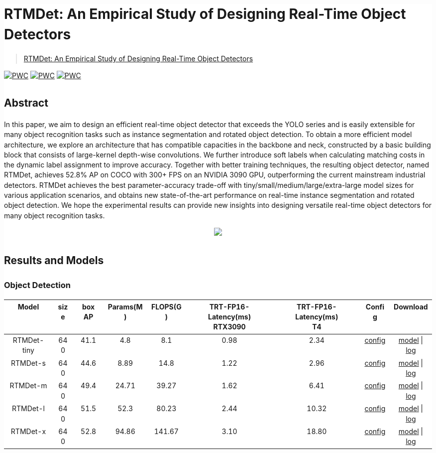 # RTMDet: An Empirical Study of Designing Real-Time Object Detectors

> [RTMDet: An Empirical Study of Designing Real-Time Object Detectors](https://arxiv.org/abs/2212.07784)

[![PWC](https://img.shields.io/endpoint.svg?url=https://paperswithcode.com/badge/rtmdet-an-empirical-study-of-designing-real/real-time-instance-segmentation-on-mscoco)](https://paperswithcode.com/sota/real-time-instance-segmentation-on-mscoco?p=rtmdet-an-empirical-study-of-designing-real)
[![PWC](https://img.shields.io/endpoint.svg?url=https://paperswithcode.com/badge/rtmdet-an-empirical-study-of-designing-real/object-detection-in-aerial-images-on-dota-1)](https://paperswithcode.com/sota/object-detection-in-aerial-images-on-dota-1?p=rtmdet-an-empirical-study-of-designing-real)
[![PWC](https://img.shields.io/endpoint.svg?url=https://paperswithcode.com/badge/rtmdet-an-empirical-study-of-designing-real/object-detection-in-aerial-images-on-hrsc2016)](https://paperswithcode.com/sota/object-detection-in-aerial-images-on-hrsc2016?p=rtmdet-an-empirical-study-of-designing-real)



## Abstract

In this paper, we aim to design an efficient real-time object detector that exceeds the YOLO series and is easily
extensible for many object recognition tasks such as instance segmentation and rotated object detection. To obtain a
more efficient model architecture, we explore an architecture that has compatible capacities in the backbone and neck,
constructed by a basic building block that consists of large-kernel depth-wise convolutions. We further introduce soft
labels when calculating matching costs in the dynamic label assignment to improve accuracy. Together with better
training techniques, the resulting object detector, named RTMDet, achieves 52.8% AP on COCO with 300+ FPS on an NVIDIA
3090 GPU, outperforming the current mainstream industrial detectors. RTMDet achieves the best parameter-accuracy
trade-off with tiny/small/medium/large/extra-large model sizes for various application scenarios, and obtains new
state-of-the-art performance on real-time instance segmentation and rotated object detection. We hope the experimental
results can provide new insights into designing versatile real-time object detectors for many object recognition tasks.

<div align=center>
<img src="https://user-images.githubusercontent.com/12907710/208070055-7233a3d8-955f-486a-82da-b714b3c3bbd6.png"/>
</div>

## Results and Models

### Object Detection

|    Model    | size | box AP | Params(M) | FLOPS(G) | TRT-FP16-Latency(ms)<br>RTX3090 | TRT-FP16-Latency(ms)<br>T4 |                   Config                   |                                                                                                                                                Download                                                                                                                                                |
|:-----------:|:----:|:------:|:---------:|:--------:|:-------------------------------:|:--------------------------:|:------------------------------------------:|:------------------------------------------------------------------------------------------------------------------------------------------------------------------------------------------------------------------------------------------------------------------------------------------------------:|
| RTMDet-tiny | 640  |  41.1  |    4.8    |   8.1    |              0.98               |            2.34            | [config](./rtmdet_tiny_8xb32-300e_coco.py) | [model](https://download.openmmlab.com/mmdetection/v3.0/rtmdet/rtmdet_tiny_8xb32-300e_coco/rtmdet_tiny_8xb32-300e_coco_20220902_112414-78e30dcc.pth) \| [log](https://download.openmmlab.com/mmdetection/v3.0/rtmdet/rtmdet_tiny_8xb32-300e_coco/rtmdet_tiny_8xb32-300e_coco_20220902_112414.log.json) |
|  RTMDet-s   | 640  |  44.6  |   8.89    |   14.8   |              1.22               |            2.96            |  [config](./rtmdet_s_8xb32-300e_coco.py)   |       [model](https://download.openmmlab.com/mmdetection/v3.0/rtmdet/rtmdet_s_8xb32-300e_coco/rtmdet_s_8xb32-300e_coco_20220905_161602-387a891e.pth) \| [log](https://download.openmmlab.com/mmdetection/v3.0/rtmdet/rtmdet_s_8xb32-300e_coco/rtmdet_s_8xb32-300e_coco_20220905_161602.log.json)       |
|  RTMDet-m   | 640  |  49.4  |   24.71   |  39.27   |              1.62               |            6.41            |  [config](./rtmdet_m_8xb32-300e_coco.py)   |       [model](https://download.openmmlab.com/mmdetection/v3.0/rtmdet/rtmdet_m_8xb32-300e_coco/rtmdet_m_8xb32-300e_coco_20220719_112220-229f527c.pth) \| [log](https://download.openmmlab.com/mmdetection/v3.0/rtmdet/rtmdet_m_8xb32-300e_coco/rtmdet_m_8xb32-300e_coco_20220719_112220.log.json)       |
|  RTMDet-l   | 640  |  51.5  |   52.3    |  80.23   |              2.44               |           10.32            |  [config](./rtmdet_l_8xb32-300e_coco.py)   |       [model](https://download.openmmlab.com/mmdetection/v3.0/rtmdet/rtmdet_l_8xb32-300e_coco/rtmdet_l_8xb32-300e_coco_20220719_112030-5a0be7c4.pth) \| [log](https://download.openmmlab.com/mmdetection/v3.0/rtmdet/rtmdet_l_8xb32-300e_coco/rtmdet_l_8xb32-300e_coco_20220719_112030.log.json)       |
|  RTMDet-x   | 640  |  52.8  |   94.86   |  141.67  |              3.10               |           18.80            |  [config](./rtmdet_x_8xb32-300e_coco.py)   |       [model](https://download.openmmlab.com/mmdetection/v3.0/rtmdet/rtmdet_x_8xb32-300e_coco/rtmdet_x_8xb32-300e_coco_20220715_230555-cc79b9ae.pth) \| [log](https://download.openmmlab.com/mmdetection/v3.0/rtmdet/rtmdet_x_8xb32-300e_coco/rtmdet_x_8xb32-300e_coco_20220715_230555.log.json)       |
